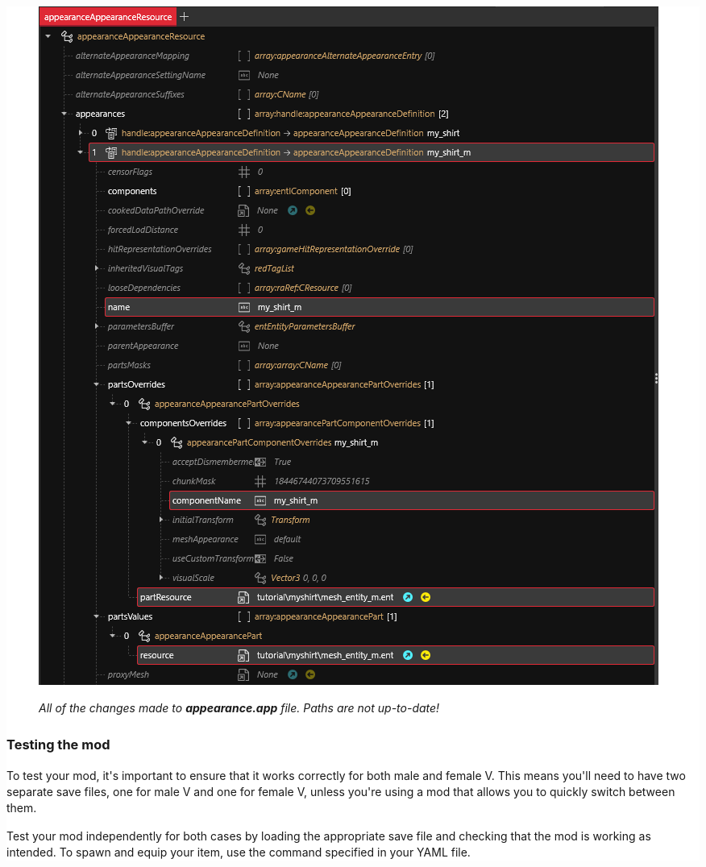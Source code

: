<figure><img src="../../../.gitbook/assets/appearance.png" alt=""><figcaption><p><em>All of the changes made to <strong>appearance.app</strong> file. Paths are not up-to-date!</em></p></figcaption></figure>

### Testing the mod

To test your mod, it's important to ensure that it works correctly for both male and female V. This means you'll need to have two separate save files, one for male V and one for female V, unless you're using a mod that allows you to quickly switch between them.

Test your mod independently for both cases by loading the appropriate save file and checking that the mod is working as intended. To spawn and equip your item, use the command specified in your YAML file.

